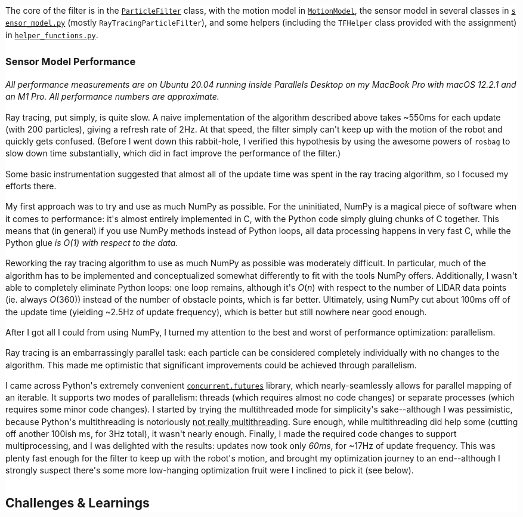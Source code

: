 The core of the filter is in the [`ParticleFilter`](scripts/pf.py) class, with the motion model in [`MotionModel`](scripts/motion_model.py), the sensor model in several classes in [`sensor_model.py`](scripts/sensor_model.py) (mostly `RayTracingParticleFilter`), and some helpers (including the `TFHelper` class provided with the assignment) in [`helper_functions.py`](scripts/helper_functions.py).


### Sensor Model Performance

_All performance measurements are on Ubuntu 20.04 running inside Parallels Desktop on my MacBook Pro with macOS 12.2.1 and an M1 Pro. All performance numbers are approximate._

Ray tracing, put simply, is quite slow. A naive implementation of the algorithm described above takes ~550ms for each update (with 200 particles), giving a refresh rate of 2Hz. At that speed, the filter simply can't keep up with the motion of the robot and quickly gets confused. (Before I went down this rabbit-hole, I verified this hypothesis by using the awesome powers of `rosbag` to slow down time substantially, which did in fact improve the performance of the filter.)

Some basic instrumentation suggested that almost all of the update time was spent in the ray tracing algorithm, so I focused my efforts there. 

My first approach was to try and use as much NumPy as possible. For the uninitiated, NumPy is a magical piece of software when it comes to performance: it's almost entirely implemented in C, with the Python code simply gluing chunks of C together. This means that (in general) if you use NumPy methods instead of Python loops, all data processing happens in very fast C, while the Python glue _is $O(1)$ with respect to the data._

Reworking the ray tracing algorithm to use as much NumPy as possible was moderately difficult. In particular, much of the algorithm has to be implemented and conceptualized somewhat differently to fit with the tools NumPy offers. Additionally, I wasn't able to completely eliminate Python loops: one loop remains, although it's $O(n)$ with respect to the number of LIDAR data points (ie. always $O(360)$) instead of the number of obstacle points, which is far better. Ultimately, using NumPy cut about 100ms off of the update time (yielding ~2.5Hz of update frequency), which is better but still nowhere near good enough.

After I got all I could from using NumPy, I turned my attention to the best and worst of performance optimization: parallelism.

Ray tracing is an embarrassingly parallel task: each particle can be considered completely individually with no changes to the algorithm. This made me optimistic that significant improvements could be achieved through parallelism.

I came across Python's extremely convenient [`concurrent.futures`][python-concurrency] library, which nearly-seamlessly allows for parallel mapping of an iterable. It supports two modes of parallelism: threads (which requires almost no code changes) or separate processes (which requires some minor code changes). I started by trying the multithreaded mode for simplicity's sake--although I was pessimistic, because Python's multithreading is notoriously [not really multithreading][python-gil]. Sure enough, while multithreading did help some (cutting off another 100ish ms, for 3Hz total), it wasn't nearly enough. Finally, I made the required code changes to support multiprocessing, and I was delighted with the results: updates now took only _60ms_, for ~17Hz of update frequency. This was plenty fast enough for the filter to keep up with the robot's motion, and brought my optimization journey to an end--although I strongly suspect there's some more low-hanging optimization fruit were I inclined to pick it (see below).

## Challenges & Learnings


[wikipedia]: https://en.wikipedia.org/wiki/Particle_filter
[warmup project]: https://github.com/ariporad/comprobo-warmup-project
[particle filter video]: https://www.youtube.com/watch?v=aUkBa1zMKv4
[python-concurrency]: https://docs.python.org/3/library/concurrent.futures.html
[python-gil]: https://realpython.com/python-gil/